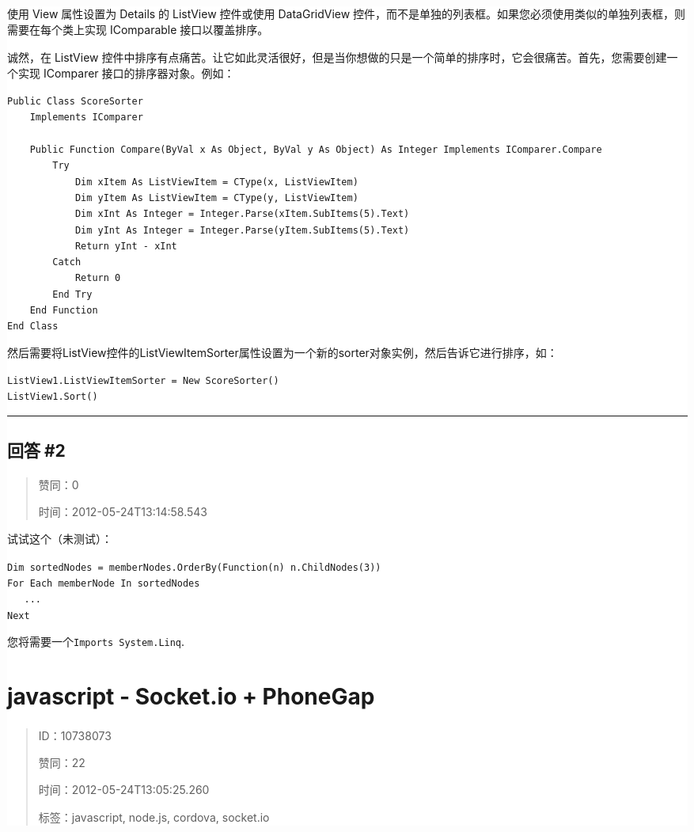 使用 View 属性设置为 Details 的 ListView 控件或使用 DataGridView 控件，而不是单独的列表框。如果您必须使用类似的单独列表框，则需要在每个类上实现 IComparable 接口以覆盖排序。

诚然，在 ListView 控件中排序有点痛苦。让它如此灵活很好，但是当你想做的只是一个简单的排序时，它会很痛苦。首先，您需要创建一个实现 IComparer 接口的排序器对象。例如：

```
Public Class ScoreSorter
    Implements IComparer

    Public Function Compare(ByVal x As Object, ByVal y As Object) As Integer Implements IComparer.Compare
        Try
            Dim xItem As ListViewItem = CType(x, ListViewItem)
            Dim yItem As ListViewItem = CType(y, ListViewItem)
            Dim xInt As Integer = Integer.Parse(xItem.SubItems(5).Text)
            Dim yInt As Integer = Integer.Parse(yItem.SubItems(5).Text)
            Return yInt - xInt
        Catch
            Return 0
        End Try
    End Function
End Class 
```

然后需要将ListView控件的ListViewItemSorter属性设置为一个新的sorter对象实例，然后告诉它进行排序，如：

```
ListView1.ListViewItemSorter = New ScoreSorter()
ListView1.Sort() 
```

* * *

## 回答 #2

> 赞同：0
> 
> 时间：2012-05-24T13:14:58.543

试试这个（未测试）：

```
Dim sortedNodes = memberNodes.OrderBy(Function(n) n.ChildNodes(3))
For Each memberNode In sortedNodes
   ...
Next 
```

您将需要一个`Imports System.Linq`.

# javascript - Socket.io + PhoneGap

> ID：10738073
> 
> 赞同：22
> 
> 时间：2012-05-24T13:05:25.260
> 
> 标签：javascript, node.js, cordova, socket.io
